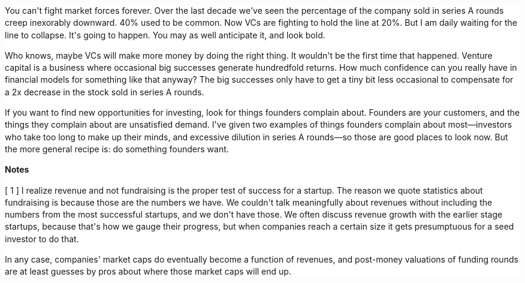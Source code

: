 
  

 You can't fight market forces forever. Over the last decade we've
seen the percentage of the company sold in series A rounds creep
inexorably downward. 40% used to be common. Now VCs are fighting
to hold the line at 20%. But I am daily waiting for the line to
collapse. It's going to happen. You may as well anticipate it,
and look bold.
   

  

 Who knows, maybe VCs will make more money by doing the right thing.
It wouldn't be the first time that happened. Venture capital is a
business where occasional big successes generate hundredfold returns.
How much confidence can you really have in financial models for
something like that anyway? The
big successes only have to get a tiny bit less occasional to
compensate for a 2x decrease in the stock sold in series A rounds.
   

  

 If you want to find new opportunities for investing, look for things
founders complain about. Founders are your customers, and the
things they complain about are unsatisfied demand. I've given two
examples of things founders complain about most—investors who
take too long to make up their minds, and excessive dilution in
series A rounds—so those are good places to look now. But
the more general recipe is: do something founders want.
   

  

  

  

  

  

**Notes** 
  

  

 \[
 1
 ]
I realize revenue and not fundraising is the proper test of
success for a startup. The reason we quote statistics about
fundraising is because those are the numbers we have. We couldn't
talk meaningfully about revenues without including the numbers from
the most successful startups, and we don't have those. We often
discuss revenue growth with the earlier stage startups, because
that's how we gauge their progress, but when companies reach a
certain size it gets presumptuous for a seed investor to do that.
   

  

 In any case, companies' market caps do eventually become a function
of revenues, and post\-money valuations of funding rounds are at
least guesses by pros about where those market caps will end up.
   